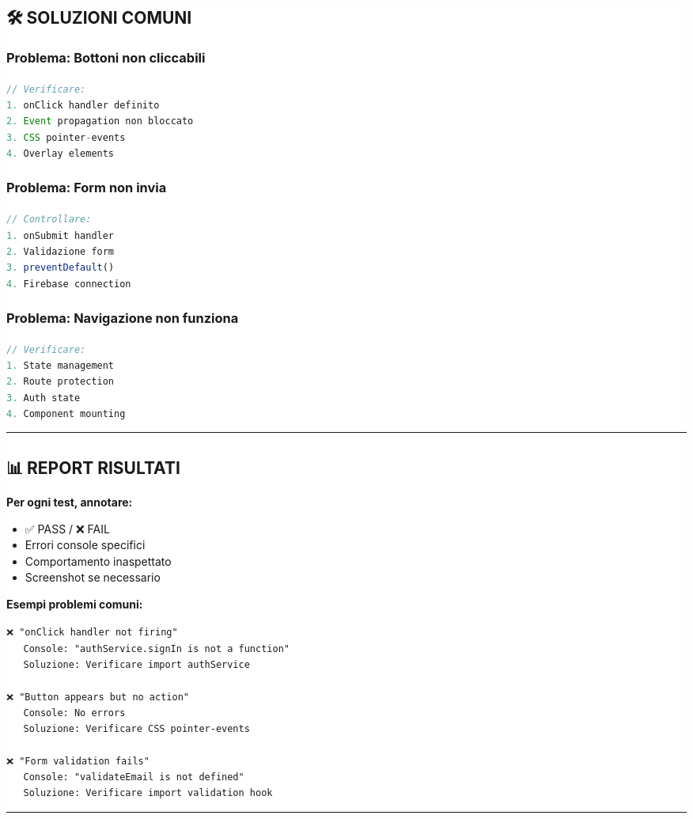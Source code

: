 
## 🛠️ SOLUZIONI COMUNI

### Problema: Bottoni non cliccabili
```javascript
// Verificare:
1. onClick handler definito
2. Event propagation non bloccato
3. CSS pointer-events
4. Overlay elements
```

### Problema: Form non invia
```javascript
// Controllare:
1. onSubmit handler
2. Validazione form
3. preventDefault()
4. Firebase connection
```

### Problema: Navigazione non funziona
```javascript
// Verificare:
1. State management
2. Route protection
3. Auth state
4. Component mounting
```

---

## 📊 REPORT RISULTATI

**Per ogni test, annotare:**
- ✅ PASS / ❌ FAIL
- Errori console specifici
- Comportamento inaspettato
- Screenshot se necessario

**Esempi problemi comuni:**
```
❌ "onClick handler not firing"
   Console: "authService.signIn is not a function"
   Soluzione: Verificare import authService

❌ "Button appears but no action"
   Console: No errors
   Soluzione: Verificare CSS pointer-events

❌ "Form validation fails"
   Console: "validateEmail is not defined"
   Soluzione: Verificare import validation hook
```

---